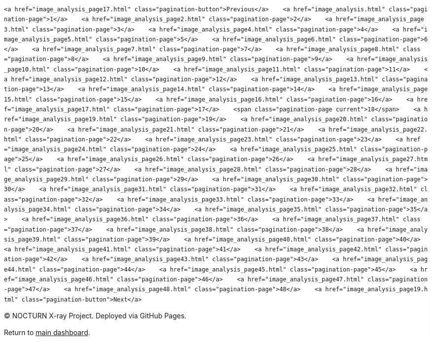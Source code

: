     <a href="image_analysis_page17.html" class="pagination-button">Previous</a>    <a href="image_analysis.html" class="pagination-page">1</a>    <a href="image_analysis_page2.html" class="pagination-page">2</a>    <a href="image_analysis_page3.html" class="pagination-page">3</a>    <a href="image_analysis_page4.html" class="pagination-page">4</a>    <a href="image_analysis_page5.html" class="pagination-page">5</a>    <a href="image_analysis_page6.html" class="pagination-page">6</a>    <a href="image_analysis_page7.html" class="pagination-page">7</a>    <a href="image_analysis_page8.html" class="pagination-page">8</a>    <a href="image_analysis_page9.html" class="pagination-page">9</a>    <a href="image_analysis_page10.html" class="pagination-page">10</a>    <a href="image_analysis_page11.html" class="pagination-page">11</a>    <a href="image_analysis_page12.html" class="pagination-page">12</a>    <a href="image_analysis_page13.html" class="pagination-page">13</a>    <a href="image_analysis_page14.html" class="pagination-page">14</a>    <a href="image_analysis_page15.html" class="pagination-page">15</a>    <a href="image_analysis_page16.html" class="pagination-page">16</a>    <a href="image_analysis_page17.html" class="pagination-page">17</a>    <span class="pagination-page current">18</span>    <a href="image_analysis_page19.html" class="pagination-page">19</a>    <a href="image_analysis_page20.html" class="pagination-page">20</a>    <a href="image_analysis_page21.html" class="pagination-page">21</a>    <a href="image_analysis_page22.html" class="pagination-page">22</a>    <a href="image_analysis_page23.html" class="pagination-page">23</a>    <a href="image_analysis_page24.html" class="pagination-page">24</a>    <a href="image_analysis_page25.html" class="pagination-page">25</a>    <a href="image_analysis_page26.html" class="pagination-page">26</a>    <a href="image_analysis_page27.html" class="pagination-page">27</a>    <a href="image_analysis_page28.html" class="pagination-page">28</a>    <a href="image_analysis_page29.html" class="pagination-page">29</a>    <a href="image_analysis_page30.html" class="pagination-page">30</a>    <a href="image_analysis_page31.html" class="pagination-page">31</a>    <a href="image_analysis_page32.html" class="pagination-page">32</a>    <a href="image_analysis_page33.html" class="pagination-page">33</a>    <a href="image_analysis_page34.html" class="pagination-page">34</a>    <a href="image_analysis_page35.html" class="pagination-page">35</a>    <a href="image_analysis_page36.html" class="pagination-page">36</a>    <a href="image_analysis_page37.html" class="pagination-page">37</a>    <a href="image_analysis_page38.html" class="pagination-page">38</a>    <a href="image_analysis_page39.html" class="pagination-page">39</a>    <a href="image_analysis_page40.html" class="pagination-page">40</a>    <a href="image_analysis_page41.html" class="pagination-page">41</a>    <a href="image_analysis_page42.html" class="pagination-page">42</a>    <a href="image_analysis_page43.html" class="pagination-page">43</a>    <a href="image_analysis_page44.html" class="pagination-page">44</a>    <a href="image_analysis_page45.html" class="pagination-page">45</a>    <a href="image_analysis_page46.html" class="pagination-page">46</a>    <a href="image_analysis_page47.html" class="pagination-page">47</a>    <a href="image_analysis_page48.html" class="pagination-page">48</a>    <a href="image_analysis_page19.html" class="pagination-button">Next</a>
</div>
      </div>

<script src="assets/js/gallery.js"></script>

<div class="footer">
  <p>© NOCTURN X-ray Project. Deployed via GitHub Pages.</p>
  <p>Return to <a href="index.html">main dashboard</a>.</p>
</div>
